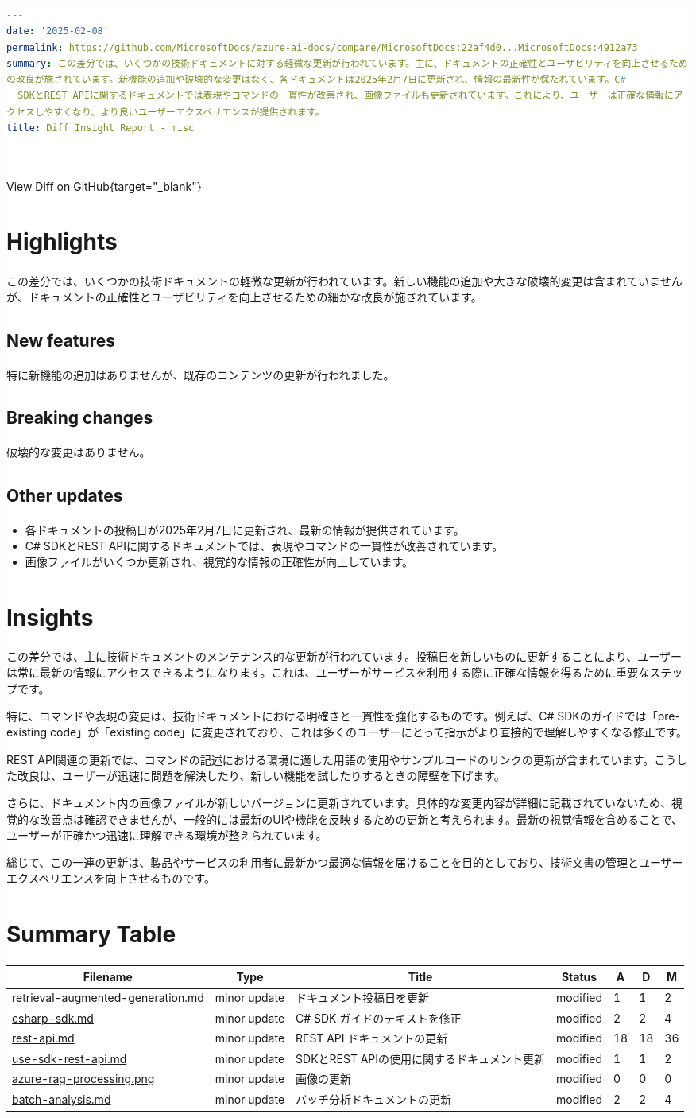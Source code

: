 ```yaml
---
date: '2025-02-08'
permalink: https://github.com/MicrosoftDocs/azure-ai-docs/compare/MicrosoftDocs:22af4d0...MicrosoftDocs:4912a73
summary: この差分では、いくつかの技術ドキュメントに対する軽微な更新が行われています。主に、ドキュメントの正確性とユーザビリティを向上させるための改良が施されています。新機能の追加や破壊的な変更はなく、各ドキュメントは2025年2月7日に更新され、情報の最新性が保たれています。C#
  SDKとREST APIに関するドキュメントでは表現やコマンドの一貫性が改善され、画像ファイルも更新されています。これにより、ユーザーは正確な情報にアクセスしやすくなり、より良いユーザーエクスペリエンスが提供されます。
title: Diff Insight Report - misc

---
```


[View Diff on GitHub](https://github.com/MicrosoftDocs/azure-ai-docs/compare/MicrosoftDocs:22af4d0...MicrosoftDocs:4912a73){target="_blank"}

# Highlights
この差分では、いくつかの技術ドキュメントの軽微な更新が行われています。新しい機能の追加や大きな破壊的変更は含まれていませんが、ドキュメントの正確性とユーザビリティを向上させるための細かな改良が施されています。

## New features
特に新機能の追加はありませんが、既存のコンテンツの更新が行われました。

## Breaking changes
破壊的な変更はありません。

## Other updates
- 各ドキュメントの投稿日が2025年2月7日に更新され、最新の情報が提供されています。
- C# SDKとREST APIに関するドキュメントでは、表現やコマンドの一貫性が改善されています。
- 画像ファイルがいくつか更新され、視覚的な情報の正確性が向上しています。

# Insights
この差分では、主に技術ドキュメントのメンテナンス的な更新が行われています。投稿日を新しいものに更新することにより、ユーザーは常に最新の情報にアクセスできるようになります。これは、ユーザーがサービスを利用する際に正確な情報を得るために重要なステップです。

特に、コマンドや表現の変更は、技術ドキュメントにおける明確さと一貫性を強化するものです。例えば、C# SDKのガイドでは「pre-existing code」が「existing code」に変更されており、これは多くのユーザーにとって指示がより直接的で理解しやすくなる修正です。

REST API関連の更新では、コマンドの記述における環境に適した用語の使用やサンプルコードのリンクの更新が含まれています。こうした改良は、ユーザーが迅速に問題を解決したり、新しい機能を試したりするときの障壁を下げます。

さらに、ドキュメント内の画像ファイルが新しいバージョンに更新されています。具体的な変更内容が詳細に記載されていないため、視覚的な改善点は確認できませんが、一般的には最新のUIや機能を反映するための更新と考えられます。最新の視覚情報を含めることで、ユーザーが正確かつ迅速に理解できる環境が整えられています。

総じて、この一連の更新は、製品やサービスの利用者に最新かつ最適な情報を届けることを目的としており、技術文書の管理とユーザーエクスペリエンスを向上させるものです。

# Summary Table
|  Filename  | Type |    Title    | Status | A  | D  | M  |
|------------|------|-------------|--------|----|----|----|
| [retrieval-augmented-generation.md](#item-c42dcc) | minor update | ドキュメント投稿日を更新 | modified | 1 | 1 | 2 | 
| [csharp-sdk.md](#item-b72ebd) | minor update | C# SDK ガイドのテキストを修正 | modified | 2 | 2 | 4 | 
| [rest-api.md](#item-222da8) | minor update | REST API ドキュメントの更新 | modified | 18 | 18 | 36 | 
| [use-sdk-rest-api.md](#item-25a870) | minor update | SDKとREST APIの使用に関するドキュメント更新 | modified | 1 | 1 | 2 | 
| [azure-rag-processing.png](#item-1f5c7e) | minor update | 画像の更新 | modified | 0 | 0 | 0 | 
| [batch-analysis.md](#item-9fb3da) | minor update | バッチ分析ドキュメントの更新 | modified | 2 | 2 | 4 | 